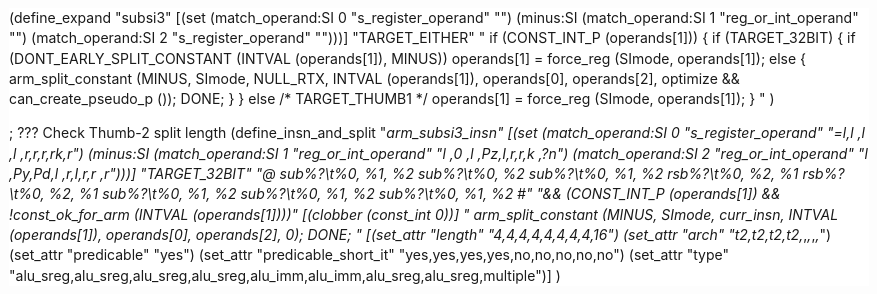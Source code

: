 (define_expand "subsi3"
  [(set (match_operand:SI           0 "s_register_operand" "")
	(minus:SI (match_operand:SI 1 "reg_or_int_operand" "")
		  (match_operand:SI 2 "s_register_operand" "")))]
  "TARGET_EITHER"
  "
  if (CONST_INT_P (operands[1]))
    {
      if (TARGET_32BIT)
        {
	  if (DONT_EARLY_SPLIT_CONSTANT (INTVAL (operands[1]), MINUS))
	    operands[1] = force_reg (SImode, operands[1]);
	  else
	    {
	      arm_split_constant (MINUS, SImode, NULL_RTX,
				  INTVAL (operands[1]), operands[0],
				  operands[2],
				  optimize && can_create_pseudo_p ());
	      DONE;
	    }
	}
      else /* TARGET_THUMB1 */
        operands[1] = force_reg (SImode, operands[1]);
    }
  "
)

; ??? Check Thumb-2 split length
(define_insn_and_split "*arm_subsi3_insn"
  [(set (match_operand:SI           0 "s_register_operand" "=l,l ,l ,l ,r,r,r,rk,r")
	(minus:SI (match_operand:SI 1 "reg_or_int_operand" "l ,0 ,l ,Pz,I,r,r,k ,?n")
		  (match_operand:SI 2 "reg_or_int_operand" "l ,Py,Pd,l ,r,I,r,r ,r")))]
  "TARGET_32BIT"
  "@
   sub%?\\t%0, %1, %2
   sub%?\\t%0, %2
   sub%?\\t%0, %1, %2
   rsb%?\\t%0, %2, %1
   rsb%?\\t%0, %2, %1
   sub%?\\t%0, %1, %2
   sub%?\\t%0, %1, %2
   sub%?\\t%0, %1, %2
   #"
  "&& (CONST_INT_P (operands[1])
       && !const_ok_for_arm (INTVAL (operands[1])))"
  [(clobber (const_int 0))]
  "
  arm_split_constant (MINUS, SImode, curr_insn,
                      INTVAL (operands[1]), operands[0], operands[2], 0);
  DONE;
  "
  [(set_attr "length" "4,4,4,4,4,4,4,4,16")
   (set_attr "arch" "t2,t2,t2,t2,*,*,*,*,*")
   (set_attr "predicable" "yes")
   (set_attr "predicable_short_it" "yes,yes,yes,yes,no,no,no,no,no")
   (set_attr "type" "alu_sreg,alu_sreg,alu_sreg,alu_sreg,alu_imm,alu_imm,alu_sreg,alu_sreg,multiple")]
)
